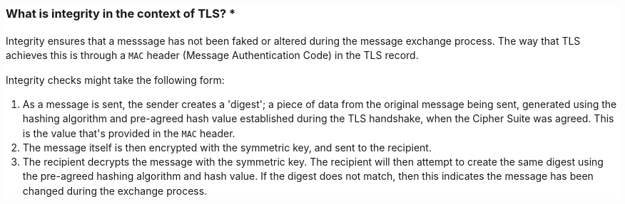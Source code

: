 ### What is integrity in the context of TLS? *
Integrity ensures that a messsage has not been faked or altered during the message exchange process. The way that TLS achieves this is through a `MAC` header (Message Authentication Code) in the TLS record. 

Integrity checks might take the following form:
1. As a message is sent, the sender creates a 'digest'; a piece of data from the original message being sent, generated using the hashing algorithm and pre-agreed hash value established during the TLS handshake, when the Cipher Suite was agreed. This is the value that's provided in the `MAC` header.
2. The message itself is then encrypted with the symmetric key, and sent to the recipient.
3. The recipient decrypts the message with the symmetric key. The recipient will then attempt to create the same digest using the pre-agreed hashing algorithm and hash value. If the digest does not match, then this indicates the message has been changed during the exchange process.
